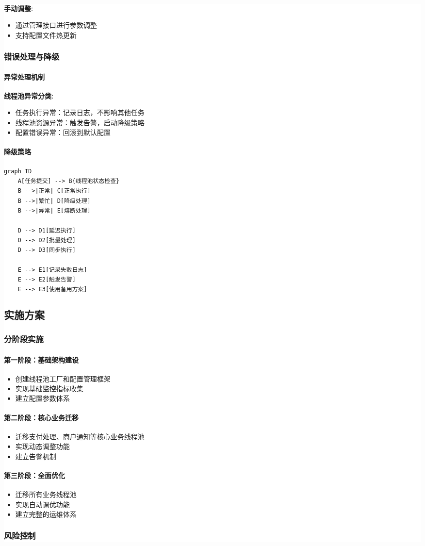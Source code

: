 **手动调整**:
- 通过管理接口进行参数调整
- 支持配置文件热更新

### 错误处理与降级

#### 异常处理机制

**线程池异常分类**:
- 任务执行异常：记录日志，不影响其他任务
- 线程池资源异常：触发告警，启动降级策略
- 配置错误异常：回滚到默认配置

#### 降级策略

```mermaid
graph TD
    A[任务提交] --> B{线程池状态检查}
    B -->|正常| C[正常执行]
    B -->|繁忙| D[降级处理]
    B -->|异常| E[熔断处理]
    
    D --> D1[延迟执行]
    D --> D2[批量处理]
    D --> D3[同步执行]
    
    E --> E1[记录失败日志]
    E --> E2[触发告警]
    E --> E3[使用备用方案]
```

## 实施方案

### 分阶段实施

#### 第一阶段：基础架构建设
- 创建线程池工厂和配置管理框架
- 实现基础监控指标收集
- 建立配置参数体系

#### 第二阶段：核心业务迁移
- 迁移支付处理、商户通知等核心业务线程池
- 实现动态调整功能
- 建立告警机制

#### 第三阶段：全面优化
- 迁移所有业务线程池
- 实现自动调优功能
- 建立完整的运维体系

### 风险控制
